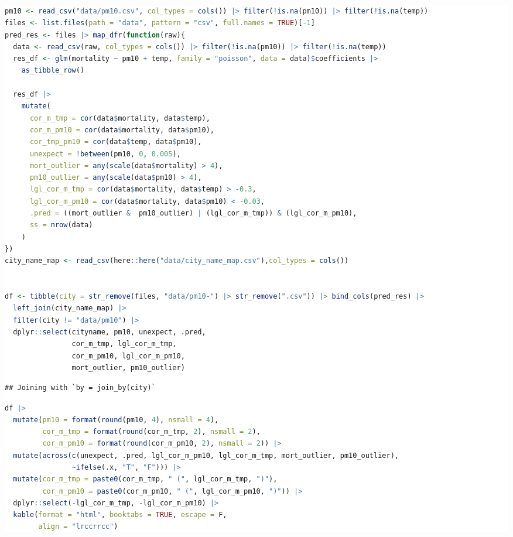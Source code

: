 ``` r
pm10 <- read_csv("data/pm10.csv", col_types = cols()) |> filter(!is.na(pm10)) |> filter(!is.na(temp))
files <- list.files(path = "data", pattern = "csv", full.names = TRUE)[-1]
pred_res <- files |> map_dfr(function(raw){
  data <- read_csv(raw, col_types = cols()) |> filter(!is.na(pm10)) |> filter(!is.na(temp))
  res_df <- glm(mortality ~ pm10 + temp, family = "poisson", data = data)$coefficients |>
    as_tibble_row()

  res_df |>
    mutate(
      cor_m_tmp = cor(data$mortality, data$temp),
      cor_m_pm10 = cor(data$mortality, data$pm10),
      cor_tmp_pm10 = cor(data$temp, data$pm10),
      unexpect = !between(pm10, 0, 0.005),
      mort_outlier = any(scale(data$mortality) > 4),
      pm10_outlier = any(scale(data$pm10) > 4),
      lgl_cor_m_tmp = cor(data$mortality, data$temp) > -0.3,
      lgl_cor_m_pm10 = cor(data$mortality, data$pm10) < -0.03,
      .pred = ((mort_outlier &  pm10_outlier) | (lgl_cor_m_tmp)) & (lgl_cor_m_pm10),
      ss = nrow(data)
    )
})
city_name_map <- read_csv(here::here("data/city_name_map.csv"),col_types = cols())


df <- tibble(city = str_remove(files, "data/pm10-") |> str_remove(".csv")) |> bind_cols(pred_res) |>
  left_join(city_name_map) |>
  filter(city != "data/pm10") |>
  dplyr::select(cityname, pm10, unexpect, .pred,
                cor_m_tmp, lgl_cor_m_tmp,
                cor_m_pm10, lgl_cor_m_pm10,
                mort_outlier, pm10_outlier)
```

```
## Joining with `by = join_by(city)`
```

``` r
df |>
  mutate(pm10 = format(round(pm10, 4), nsmall = 4),
         cor_m_tmp = format(round(cor_m_tmp, 2), nsmall = 2),
         cor_m_pm10 = format(round(cor_m_pm10, 2), nsmall = 2)) |>
  mutate(across(c(unexpect, .pred, lgl_cor_m_pm10, lgl_cor_m_tmp, mort_outlier, pm10_outlier),
                ~ifelse(.x, "T", "F"))) |>
  mutate(cor_m_tmp = paste0(cor_m_tmp, " (", lgl_cor_m_tmp, ")"),
         cor_m_pm10 = paste0(cor_m_pm10, " (", lgl_cor_m_pm10, ")")) |>
  dplyr::select(-lgl_cor_m_tmp, -lgl_cor_m_pm10) |>
  kable(format = "html", booktabs = TRUE, escape = F,
        align = "lrccrrcc")
```

